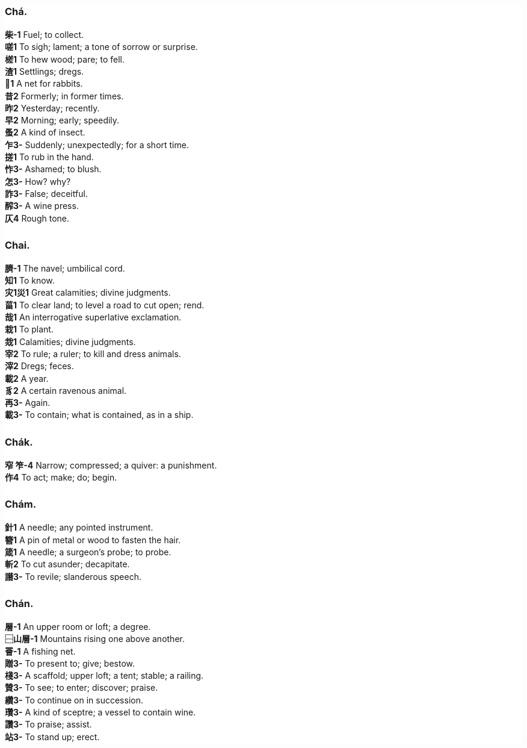 ### Chá.
**柴-1** Fuel; to collect.  
**嗟1** To sigh; lament; a tone of sorrow or surprise.  
**槎1** To hew wood; pare; to fell.  
**渣1** Settlings; dregs.  
**𦊨1** A net for rabbits.  
**昔2** Formerly; in former times.  
**昨2** Yesterday; recently.  
**早2** Morning; early; speedily.  
**蚤2** A kind of insect.  
**乍3-** Suddenly; unexpectedly; for a short time.  
**搓1** To rub in the hand.  
**怍3-** Ashamed; to blush.  
**怎3-** How? why?  
**詐3-** False; deceitful.  
**醡3-** A wine press.  
**仄4** Rough tone.  

### Chai.
**臍-1** The navel; umbilical cord.  
**知1** To know.  
**灾1災1** Great calamities; divine judgments.  
**菑1** To clear land; to level a road to cut open; rend.  
**哉1** An interrogative superlative exclamation.  
**栽1** To plant.  
**烖1** Calamities; divine judgments.  
**宰2** To rule; a ruler; to kill and dress animals.  
**滓2** Dregs; feces.  
**載2** A year.  
**豸2** A certain ravenous animal.  
**再3-** Again.  
**載3-** To contain; what is contained, as in a ship.  

### Chák.
**窄 笮-4** Narrow; compressed; a quiver: a punishment.  
**作4** To act; make; do; begin.  

### Chám.
**針1** A needle; any pointed instrument.  
**簪1** A pin of metal or wood to fasten the hair.  
**箴1** A needle; a surgeon’s probe; to probe.  
**斬2** To cut asunder; decapitate.  
**譖3-** To revile; slanderous speech.  

### Chán.
**層-1** An upper room or loft; a degree.  
**⿱山層-1** Mountains rising one above another.  
**罾-1** A fishing net.  
**贈3-** To present to; give; bestow.  
**棧3-** A scaffold; upper loft; a tent; stable; a railing.  
**贊3-** To see; to enter; discover; praise.  
**纘3-** To continue on in succession.  
**瓚3-** A kind of sceptre; a vessel to contain wine.  
**讚3-** To praise; assist.  
**站3-** To stand up; erect.  
